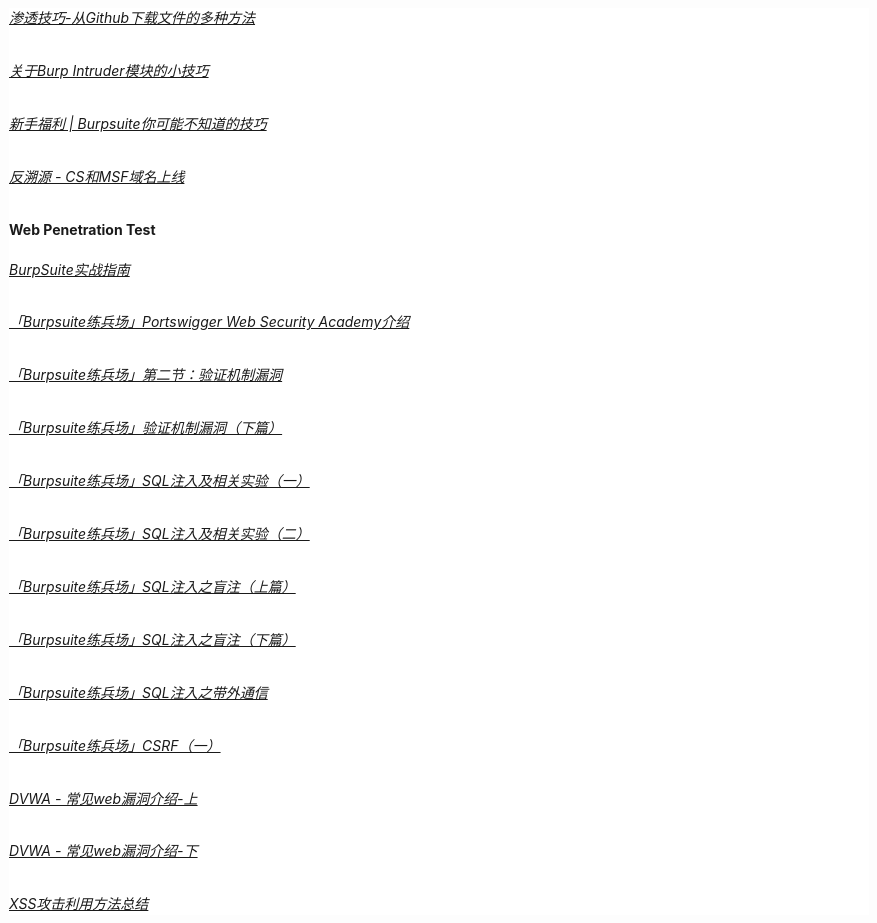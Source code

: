 ###### [渗透技巧-从Github下载文件的多种方法](https://3gstudent.github.io/3gstudent.github.io/%E6%B8%97%E9%80%8F%E6%8A%80%E5%B7%A7-%E4%BB%8Egithub%E4%B8%8B%E8%BD%BD%E6%96%87%E4%BB%B6%E7%9A%84%E5%A4%9A%E7%A7%8D%E6%96%B9%E6%B3%95/)

###### [关于Burp Intruder模块的小技巧](https://www.t00ls.net/articles-51669.html)

###### [新手福利 | Burpsuite你可能不知道的技巧](https://www.freebuf.com/156928.html)

###### [反溯源 - CS和MSF域名上线](https://xz.aliyun.com/t/5728)



#### Web Penetration Test
###### [BurpSuite实战指南](https://t0data.gitbooks.io/burpsuite/content/)

###### [「Burpsuite练兵场」Portswigger Web Security Academy介绍](https://mp.weixin.qq.com/s/G0OMpeZOPa-CJZhhVWD7nQ)

###### [「Burpsuite练兵场」第二节：验证机制漏洞](https://mp.weixin.qq.com/s/7y-PnJq4ashjOOl10CArrA)

###### [「Burpsuite练兵场」验证机制漏洞（下篇）](https://mp.weixin.qq.com/s/8HaXKmnzPdO9qmcr1fgvCg)

###### [「Burpsuite练兵场」SQL注入及相关实验（一）](https://mp.weixin.qq.com/s/dyzawieLem94bIWMhqZ9MQ)

###### [「Burpsuite练兵场」SQL注入及相关实验（二）](https://mp.weixin.qq.com/s/eu6nZTIxiqitRwkdFXKOQA)

###### [「Burpsuite练兵场」SQL注入之盲注（上篇）](https://mp.weixin.qq.com/s/Mf428LBeriUwYvAgf51tvg)

###### [「Burpsuite练兵场」SQL注入之盲注（下篇）](https://mp.weixin.qq.com/s/e2lzskYKDOzXkh7ufpiylg)

###### [「Burpsuite练兵场」SQL注入之带外通信](https://mp.weixin.qq.com/s/yTrDGXQw5Hqsy-xOXE6UcA)

###### [「Burpsuite练兵场」CSRF（一）](https://mp.weixin.qq.com/s/D4hQMGfGsfRxU3Zb4YfMyA)

###### [DVWA - 常见web漏洞介绍-上](https://mp.weixin.qq.com/s/SLN5nwsiLkINf1t4VrxKYw)

###### [DVWA - 常见web漏洞介绍-下](https://mp.weixin.qq.com/s/tCCvIzFi-9WtEAcph5m-AA)



###### [XSS攻击利用方法总结](https://mp.weixin.qq.com/s/QpRebH4tkjKTb57Nd6b9iA)
